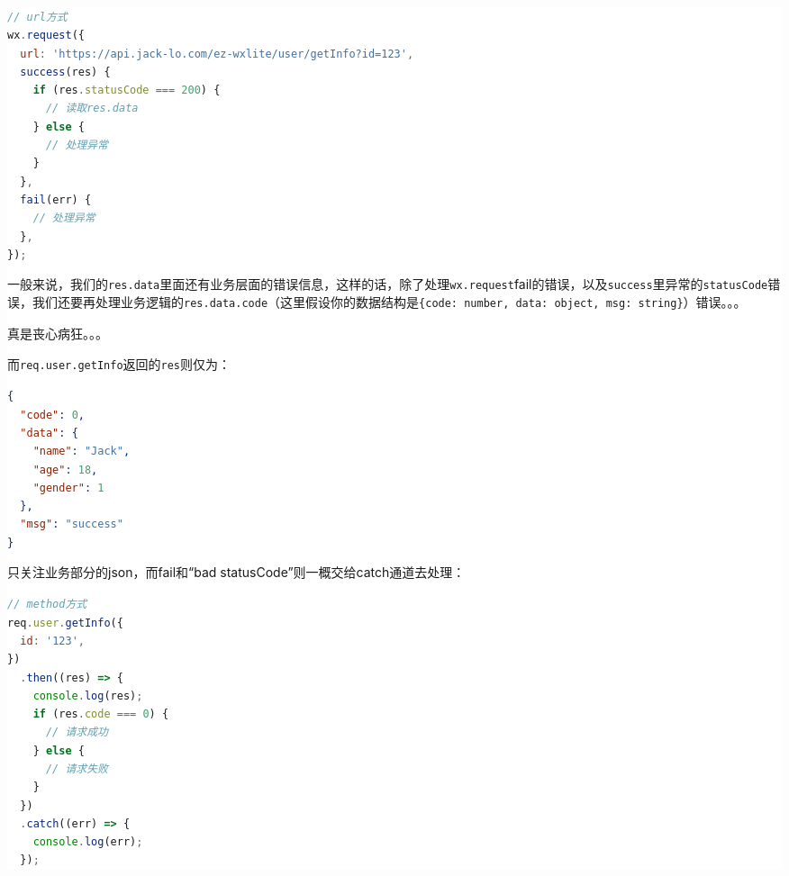 ```javascript
// url方式
wx.request({
  url: 'https://api.jack-lo.com/ez-wxlite/user/getInfo?id=123',
  success(res) {
    if (res.statusCode === 200) {
      // 读取res.data
    } else {
      // 处理异常
    }
  },
  fail(err) {
    // 处理异常
  },
});
```

一般来说，我们的`res.data`里面还有业务层面的错误信息，这样的话，除了处理`wx.request`fail的错误，以及`success`里异常的`statusCode`错误，我们还要再处理业务逻辑的`res.data.code`（这里假设你的数据结构是`{code: number, data: object, msg: string}`）错误。。。

真是丧心病狂。。。

而`req.user.getInfo`返回的`res`则仅为：

```json
{
  "code": 0,
  "data": {
    "name": "Jack",
    "age": 18,
    "gender": 1
  },
  "msg": "success"
}
```

只关注业务部分的json，而fail和“bad statusCode”则一概交给catch通道去处理：

```javascript
// method方式
req.user.getInfo({
  id: '123',
})
  .then((res) => {
    console.log(res);
    if (res.code === 0) {
      // 请求成功
    } else {
      // 请求失败
    }
  })
  .catch((err) => {
    console.log(err);
  });
```
